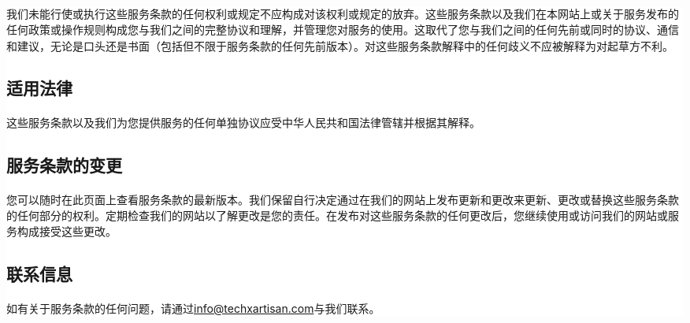 我们未能行使或执行这些服务条款的任何权利或规定不应构成对该权利或规定的放弃。这些服务条款以及我们在本网站上或关于服务发布的任何政策或操作规则构成您与我们之间的完整协议和理解，并管理您对服务的使用。这取代了您与我们之间的任何先前或同时的协议、通信和建议，无论是口头还是书面（包括但不限于服务条款的任何先前版本）。对这些服务条款解释中的任何歧义不应被解释为对起草方不利。

## 适用法律

这些服务条款以及我们为您提供服务的任何单独协议应受中华人民共和国法律管辖并根据其解释。

## 服务条款的变更

您可以随时在此页面上查看服务条款的最新版本。我们保留自行决定通过在我们的网站上发布更新和更改来更新、更改或替换这些服务条款的任何部分的权利。定期检查我们的网站以了解更改是您的责任。在发布对这些服务条款的任何更改后，您继续使用或访问我们的网站或服务构成接受这些更改。

## 联系信息

如有关于服务条款的任何问题，请通过[info@techxartisan.com](mailto:info@techxartisan.com)与我们联系。
